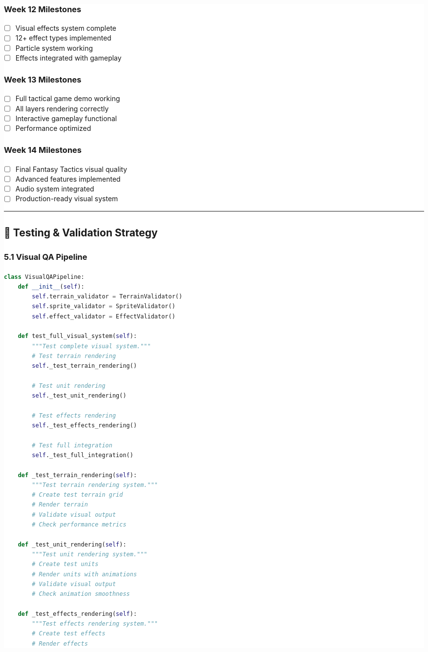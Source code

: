 ### **Week 12 Milestones**
- [ ] Visual effects system complete
- [ ] 12+ effect types implemented
- [ ] Particle system working
- [ ] Effects integrated with gameplay

### **Week 13 Milestones**
- [ ] Full tactical game demo working
- [ ] All layers rendering correctly
- [ ] Interactive gameplay functional
- [ ] Performance optimized

### **Week 14 Milestones**
- [ ] Final Fantasy Tactics visual quality
- [ ] Advanced features implemented
- [ ] Audio system integrated
- [ ] Production-ready visual system

---

## 🧪 **Testing & Validation Strategy**

### **5.1 Visual QA Pipeline**
```python
class VisualQAPipeline:
    def __init__(self):
        self.terrain_validator = TerrainValidator()
        self.sprite_validator = SpriteValidator()
        self.effect_validator = EffectValidator()
    
    def test_full_visual_system(self):
        """Test complete visual system."""
        # Test terrain rendering
        self._test_terrain_rendering()
        
        # Test unit rendering
        self._test_unit_rendering()
        
        # Test effects rendering
        self._test_effects_rendering()
        
        # Test full integration
        self._test_full_integration()
    
    def _test_terrain_rendering(self):
        """Test terrain rendering system."""
        # Create test terrain grid
        # Render terrain
        # Validate visual output
        # Check performance metrics
    
    def _test_unit_rendering(self):
        """Test unit rendering system."""
        # Create test units
        # Render units with animations
        # Validate visual output
        # Check animation smoothness
    
    def _test_effects_rendering(self):
        """Test effects rendering system."""
        # Create test effects
        # Render effects
```